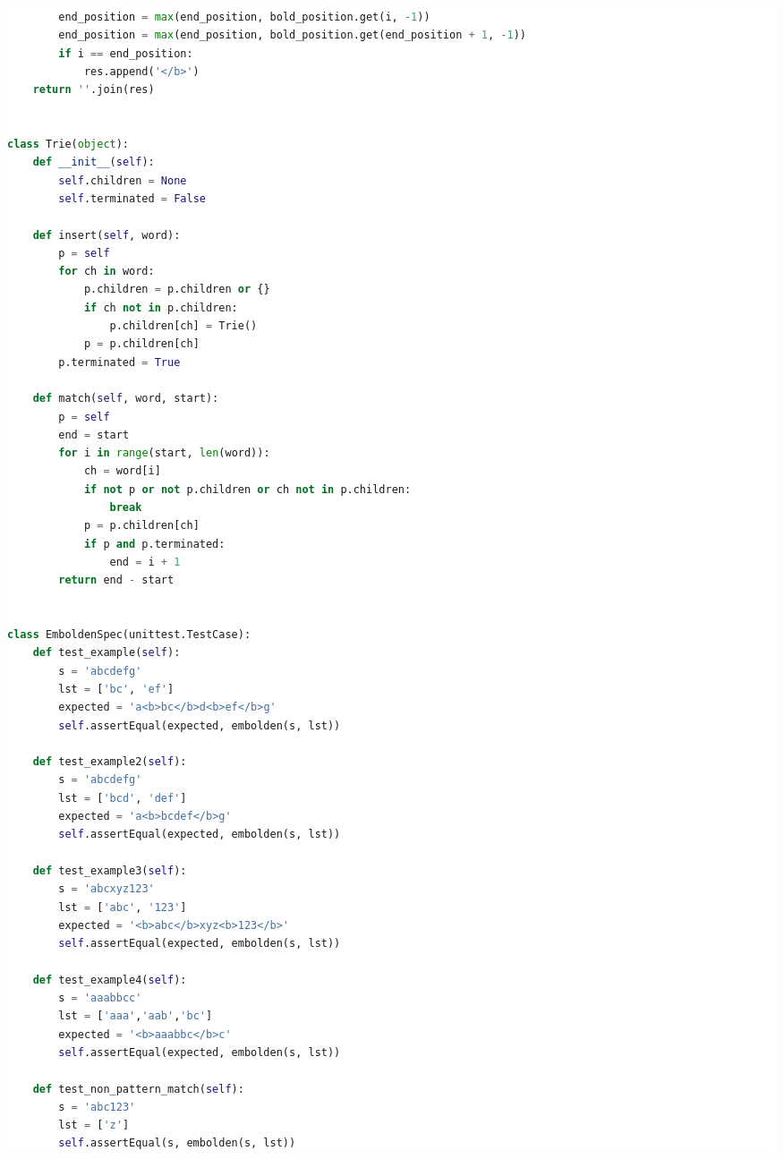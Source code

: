 ```py
        end_position = max(end_position, bold_position.get(i, -1))
        end_position = max(end_position, bold_position.get(end_position + 1, -1))
        if i == end_position:
            res.append('</b>')
    return ''.join(res)


class Trie(object):
    def __init__(self):
        self.children = None
        self.terminated = False

    def insert(self, word):
        p = self
        for ch in word:
            p.children = p.children or {}
            if ch not in p.children:
                p.children[ch] = Trie()
            p = p.children[ch]
        p.terminated = True

    def match(self, word, start):
        p = self
        end = start
        for i in range(start, len(word)):
            ch = word[i]
            if not p or not p.children or ch not in p.children:
                break
            p = p.children[ch]
            if p and p.terminated:
                end = i + 1
        return end - start
            

class EmboldenSpec(unittest.TestCase):
    def test_example(self):
        s = 'abcdefg'
        lst = ['bc', 'ef'] 
        expected = 'a<b>bc</b>d<b>ef</b>g'
        self.assertEqual(expected, embolden(s, lst))

    def test_example2(self):
        s = 'abcdefg'
        lst = ['bcd', 'def']
        expected = 'a<b>bcdef</b>g'
        self.assertEqual(expected, embolden(s, lst))

    def test_example3(self):
        s = 'abcxyz123'
        lst = ['abc', '123']
        expected = '<b>abc</b>xyz<b>123</b>'
        self.assertEqual(expected, embolden(s, lst))

    def test_example4(self):
        s = 'aaabbcc'
        lst = ['aaa','aab','bc']
        expected = '<b>aaabbc</b>c'
        self.assertEqual(expected, embolden(s, lst))

    def test_non_pattern_match(self):
        s = 'abc123'
        lst = ['z']
        self.assertEqual(s, embolden(s, lst))
```